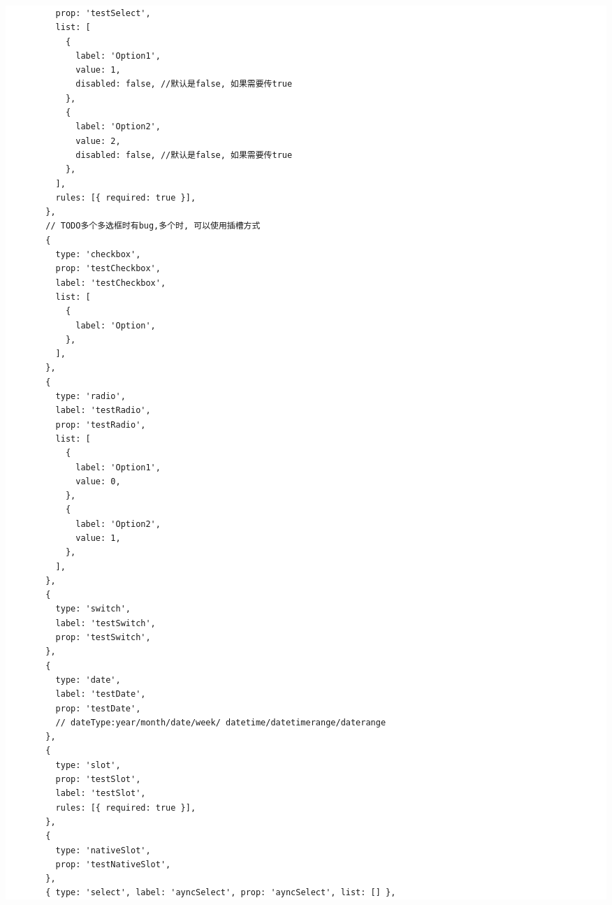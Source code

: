 ```vue
          prop: 'testSelect',
          list: [
            {
              label: 'Option1',
              value: 1,
              disabled: false, //默认是false, 如果需要传true
            },
            {
              label: 'Option2',
              value: 2,
              disabled: false, //默认是false, 如果需要传true
            },
          ],
          rules: [{ required: true }],
        },
        // TODO多个多选框时有bug,多个时, 可以使用插槽方式
        {
          type: 'checkbox',
          prop: 'testCheckbox',
          label: 'testCheckbox',
          list: [
            {
              label: 'Option',
            },
          ],
        },
        {
          type: 'radio',
          label: 'testRadio',
          prop: 'testRadio',
          list: [
            {
              label: 'Option1',
              value: 0,
            },
            {
              label: 'Option2',
              value: 1,
            },
          ],
        },
        {
          type: 'switch',
          label: 'testSwitch',
          prop: 'testSwitch',
        },
        {
          type: 'date',
          label: 'testDate',
          prop: 'testDate',
          // dateType:year/month/date/week/ datetime/datetimerange/daterange
        },
        {
          type: 'slot',
          prop: 'testSlot',
          label: 'testSlot',
          rules: [{ required: true }],
        },
        {
          type: 'nativeSlot',
          prop: 'testNativeSlot',
        },
        { type: 'select', label: 'ayncSelect', prop: 'ayncSelect', list: [] },
```